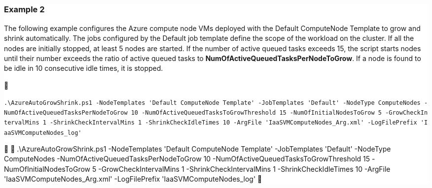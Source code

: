 ### Example 2

The following example configures the Azure compute node VMs deployed
with the Default ComputeNode Template to grow and shrink automatically.
The jobs configured by the Default job template define the scope of the
workload on the cluster. If all the nodes are initially stopped, at
least 5 nodes are started. If the number of active queued tasks exceeds
15, the script starts nodes until their number exceeds the ratio of
active queued tasks to **NumOfActiveQueuedTasksPerNodeToGrow**. If a
node is found to be idle in 10 consecutive idle times, it is stopped.


```
.\AzureAutoGrowShrink.ps1 -NodeTemplates 'Default ComputeNode Template' -JobTemplates 'Default' -NodeType ComputeNodes -NumOfActiveQueuedTasksPerNodeToGrow 10 -NumOfActiveQueuedTasksToGrowThreshold 15 -NumOfInitialNodesToGrow 5 -GrowCheckIntervalMins 1 -ShrinkCheckIntervalMins 1 -ShrinkCheckIdleTimes 10 -ArgFile 'IaaSVMComputeNodes_Arg.xml' -LogFilePrefix 'IaaSVMComputeNodes_log'
```


    .\AzureAutoGrowShrink.ps1 -NodeTemplates 'Default ComputeNode Template' -JobTemplates 'Default' -NodeType ComputeNodes -NumOfActiveQueuedTasksPerNodeToGrow 10 -NumOfActiveQueuedTasksToGrowThreshold 15 -NumOfInitialNodesToGrow 5 -GrowCheckIntervalMins 1 -ShrinkCheckIntervalMins 1 -ShrinkCheckIdleTimes 10 -ArgFile 'IaaSVMComputeNodes_Arg.xml' -LogFilePrefix 'IaaSVMComputeNodes_log'


